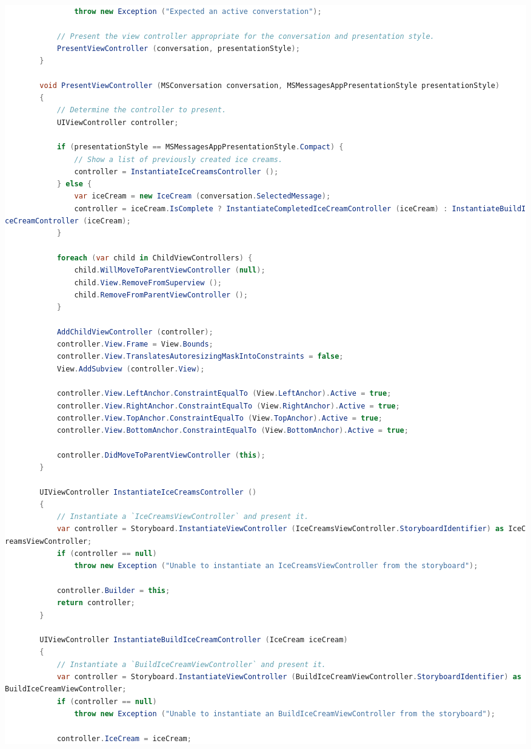```csharp
				throw new Exception ("Expected an active converstation");

			// Present the view controller appropriate for the conversation and presentation style.
			PresentViewController (conversation, presentationStyle);
		}

		void PresentViewController (MSConversation conversation, MSMessagesAppPresentationStyle presentationStyle)
		{
			// Determine the controller to present.
			UIViewController controller;

			if (presentationStyle == MSMessagesAppPresentationStyle.Compact) {
				// Show a list of previously created ice creams.
				controller = InstantiateIceCreamsController ();
			} else {
				var iceCream = new IceCream (conversation.SelectedMessage);
				controller = iceCream.IsComplete ? InstantiateCompletedIceCreamController (iceCream) : InstantiateBuildIceCreamController (iceCream);
			}

			foreach (var child in ChildViewControllers) {
				child.WillMoveToParentViewController (null);
				child.View.RemoveFromSuperview ();
				child.RemoveFromParentViewController ();
			}

			AddChildViewController (controller);
			controller.View.Frame = View.Bounds;
			controller.View.TranslatesAutoresizingMaskIntoConstraints = false;
			View.AddSubview (controller.View);

			controller.View.LeftAnchor.ConstraintEqualTo (View.LeftAnchor).Active = true;
			controller.View.RightAnchor.ConstraintEqualTo (View.RightAnchor).Active = true;
			controller.View.TopAnchor.ConstraintEqualTo (View.TopAnchor).Active = true;
			controller.View.BottomAnchor.ConstraintEqualTo (View.BottomAnchor).Active = true;

			controller.DidMoveToParentViewController (this);
		}

		UIViewController InstantiateIceCreamsController ()
		{
			// Instantiate a `IceCreamsViewController` and present it.
			var controller = Storyboard.InstantiateViewController (IceCreamsViewController.StoryboardIdentifier) as IceCreamsViewController;
			if (controller == null)
				throw new Exception ("Unable to instantiate an IceCreamsViewController from the storyboard");

			controller.Builder = this;
			return controller;
		}

		UIViewController InstantiateBuildIceCreamController (IceCream iceCream)
		{
			// Instantiate a `BuildIceCreamViewController` and present it.
			var controller = Storyboard.InstantiateViewController (BuildIceCreamViewController.StoryboardIdentifier) as BuildIceCreamViewController;
			if (controller == null)
				throw new Exception ("Unable to instantiate an BuildIceCreamViewController from the storyboard");

			controller.IceCream = iceCream;
```